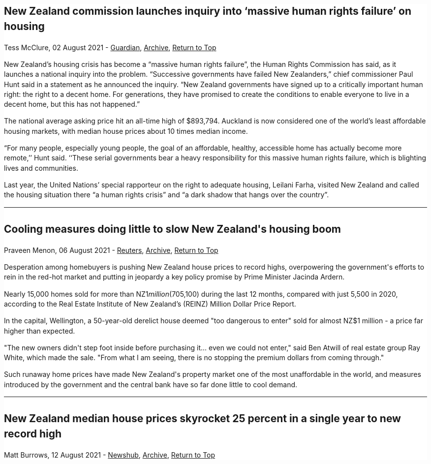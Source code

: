## New Zealand commission launches inquiry into ‘massive human rights failure’ on housing
Tess McClure, 02 August 2021 - [Guardian](https://www.theguardian.com/world/2021/aug/02/new-zealand-commission-launches-inquiry-into-massive-human-rights-failure-on-housing), [Archive](https://archive.ph/aOnOz), [Return to Top](#table-of-contents)

New Zealand’s housing crisis has become a “massive human rights failure”, the Human Rights Commission has said, as it launches a national inquiry into the problem. “Successive governments have failed New Zealanders,” chief commissioner Paul Hunt said in a statement as he announced the inquiry. “New Zealand governments have signed up to a critically important human right: the right to a decent home. For generations, they have promised to create the conditions to enable everyone to live in a decent home, but this has not happened.”

The national average asking price hit an all-time high of $893,794. Auckland is now considered one of the world’s least affordable housing markets, with median house prices about 10 times median income.

“For many people, especially young people, the goal of an affordable, healthy, accessible home has actually become more remote,’’ Hunt said. ‘‘These serial governments bear a heavy responsibility for this massive human rights failure, which is blighting lives and communities.

Last year, the United Nations’ special rapporteur on the right to adequate housing, Leilani Farha, visited New Zealand and called the housing situation there “a human rights crisis” and “a dark shadow that hangs over the country”.

---
## Cooling measures doing little to slow New Zealand's housing boom
Praveen Menon, 06 August 2021 - [Reuters](https://www.reuters.com/world/asia-pacific/cooling-measures-doing-little-slow-new-zealands-housing-boom-2021-08-06/), [Archive](https://archive.ph/mMCmP), [Return to Top](#table-of-contents)

Desperation among homebuyers is pushing New Zealand house prices to record highs, overpowering the government's efforts to rein in the red-hot market and putting in jeopardy a key policy promise by Prime Minister Jacinda Ardern.

Nearly 15,000 homes sold for more than NZ$1 million ($705,100) during the last 12 months, compared with just 5,500 in 2020, according to the Real Estate Institute of New Zealand’s (REINZ) Million Dollar Price Report.

In the capital, Wellington, a 50-year-old derelict house deemed "too dangerous to enter" sold for almost NZ$1 million - a price far higher than expected.

"The new owners didn't step foot inside before purchasing it... even we could not enter," said Ben Atwill of real estate group Ray White, which made the sale. "From what I am seeing, there is no stopping the premium dollars from coming through."

Such runaway home prices have made New Zealand's property market one of the most unaffordable in the world, and measures introduced by the government and the central bank have so far done little to cool demand.

---
## New Zealand median house prices skyrocket 25 percent in a single year to new record high 
Matt Burrows, 12 August 2021 - [Newshub](https://www.newshub.co.nz/home/money/2021/08/new-zealand-median-house-prices-skyrocket-25-percent-in-a-single-year-to-new-record-high.html), [Archive](https://archive.ph/t0o0a), [Return to Top](#table-of-contents)
